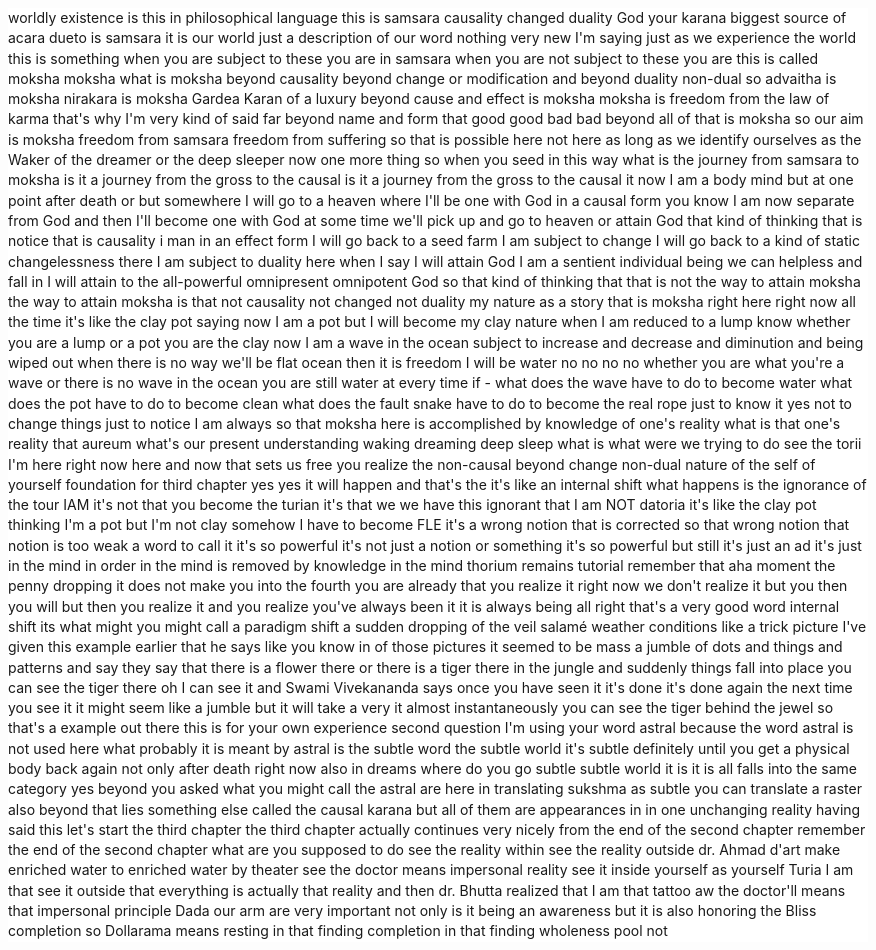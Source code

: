 worldly existence is this in philosophical language this is samsara causality changed duality God your karana biggest source of acara dueto is samsara it is our world just a description of our word nothing very new I'm saying just as we experience the world this is something when you are subject to these you are in samsara when you are not subject to these you are this is called moksha moksha what is moksha beyond causality beyond change or modification and beyond duality non-dual so advaitha is moksha nirakara is moksha Gardea Karan of a luxury beyond cause and effect is moksha moksha is freedom from the law of karma that's why I'm very kind of said far beyond name and form that good good bad bad beyond all of that is moksha so our aim is moksha freedom from samsara freedom from suffering so that is possible here not here as long as we identify ourselves as the Waker of the dreamer or the deep sleeper now one more thing so when you seed in this way what is the journey from samsara to moksha is it a journey from the gross to the causal is it a journey from the gross to the causal it now I am a body mind but at one point after death or but somewhere I will go to a heaven where I'll be one with God in a causal form you know I am now separate from God and then I'll become one with God at some time we'll pick up and go to heaven or attain God that kind of thinking that is notice that is causality i man in an effect form I will go back to a seed farm I am subject to change I will go back to a kind of static changelessness there I am subject to duality here when I say I will attain God I am a sentient individual being we can helpless and fall in I will attain to the all-powerful omnipresent omnipotent God so that kind of thinking that that is not the way to attain moksha the way to attain moksha is that not causality not changed not duality my nature as a story that is moksha right here right now all the time it's like the clay pot saying now I am a pot but I will become my clay nature when I am reduced to a lump know whether you are a lump or a pot you are the clay now I am a wave in the ocean subject to increase and decrease and diminution and being wiped out when there is no way we'll be flat ocean then it is freedom I will be water no no no no whether you are what you're a wave or there is no wave in the ocean you are still water at every time if - what does the wave have to do to become water what does the pot have to do to become clean what does the fault snake have to do to become the real rope just to know it yes not to change things just to notice I am always so that moksha here is accomplished by knowledge of one's reality what is that one's reality that aureum what's our present understanding waking dreaming deep sleep what is what were we trying to do see the torii I'm here right now here and now that sets us free you realize the non-causal beyond change non-dual nature of the self of yourself foundation for third chapter yes yes it will happen and that's the it's like an internal shift what happens is the ignorance of the tour IAM it's not that you become the turian it's that we we have this ignorant that I am NOT datoria it's like the clay pot thinking I'm a pot but I'm not clay somehow I have to become FLE it's a wrong notion that is corrected so that wrong notion that notion is too weak a word to call it it's so powerful it's not just a notion or something it's so powerful but still it's just an ad it's just in the mind in order in the mind is removed by knowledge in the mind thorium remains tutorial remember that aha moment the penny dropping it does not make you into the fourth you are already that you realize it right now we don't realize it but you then you will but then you realize it and you realize you've always been it it is always being all right that's a very good word internal shift its what might you might call a paradigm shift a sudden dropping of the veil salamé weather conditions like a trick picture I've given this example earlier that he says like you know in of those pictures it seemed to be mass a jumble of dots and things and patterns and say they say that there is a flower there or there is a tiger there in the jungle and suddenly things fall into place you can see the tiger there oh I can see it and Swami Vivekananda says once you have seen it it's done it's done again the next time you see it it might seem like a jumble but it will take a very it almost instantaneously you can see the tiger behind the jewel so that's a example out there this is for your own experience second question I'm using your word astral because the word astral is not used here what probably it is meant by astral is the subtle word the subtle world it's subtle definitely until you get a physical body back again not only after death right now also in dreams where do you go subtle subtle world it is it is all falls into the same category yes beyond you asked what you might call the astral are here in translating sukshma as subtle you can translate a raster also beyond that lies something else called the causal karana but all of them are appearances in in one unchanging reality having said this let's start the third chapter the third chapter actually continues very nicely from the end of the second chapter remember the end of the second chapter what are you supposed to do see the reality within see the reality outside dr. Ahmad d'art make enriched water to enriched water by theater see the doctor means impersonal reality see it inside yourself as yourself Turia I am that see it outside that everything is actually that reality and then dr. Bhutta realized that I am that tattoo aw the doctor'll means that impersonal principle Dada our arm are very important not only is it being an awareness but it is also honoring the Bliss completion so Dollarama means resting in that finding completion in that finding wholeness pool not